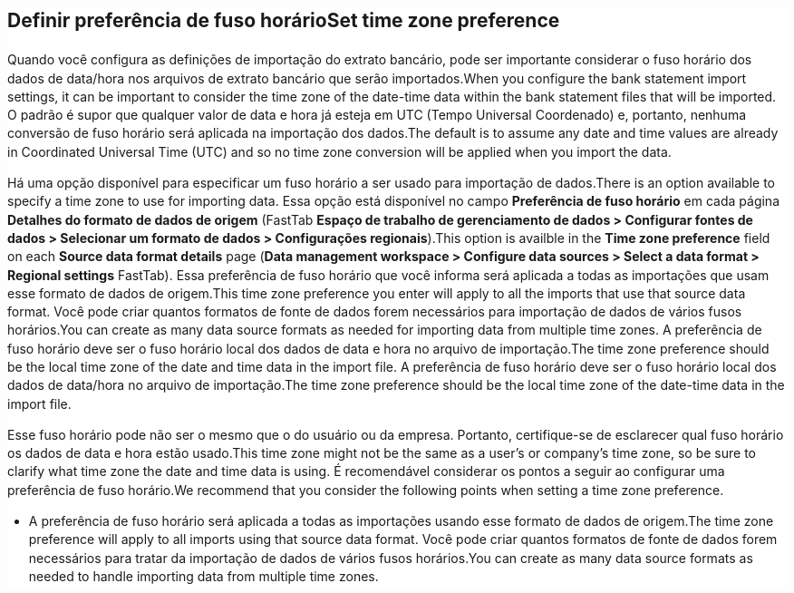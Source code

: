 ## <a name="set-time-zone-preference"></a><span data-ttu-id="16d1e-109">Definir preferência de fuso horário</span><span class="sxs-lookup"><span data-stu-id="16d1e-109">Set time zone preference</span></span>
<span data-ttu-id="16d1e-110">Quando você configura as definições de importação do extrato bancário, pode ser importante considerar o fuso horário dos dados de data/hora nos arquivos de extrato bancário que serão importados.</span><span class="sxs-lookup"><span data-stu-id="16d1e-110">When you configure the bank statement import settings, it can be important to consider the time zone of the date-time data within the bank statement files that will be imported.</span></span> <span data-ttu-id="16d1e-111">O padrão é supor que qualquer valor de data e hora já esteja em UTC (Tempo Universal Coordenado) e, portanto, nenhuma conversão de fuso horário será aplicada na importação dos dados.</span><span class="sxs-lookup"><span data-stu-id="16d1e-111">The default is to assume any date and time values are already in Coordinated Universal Time (UTC) and so no time zone conversion will be applied when you import the data.</span></span> 

<span data-ttu-id="16d1e-112">Há uma opção disponível para especificar um fuso horário a ser usado para importação de dados.</span><span class="sxs-lookup"><span data-stu-id="16d1e-112">There is an option available to specify a time zone to use for importing data.</span></span> <span data-ttu-id="16d1e-113">Essa opção está disponível no campo **Preferência de fuso horário** em cada página **Detalhes do formato de dados de origem** (FastTab **Espaço de trabalho de gerenciamento de dados > Configurar fontes de dados > Selecionar um formato de dados > Configurações regionais**).</span><span class="sxs-lookup"><span data-stu-id="16d1e-113">This option is availble in the **Time zone preference** field on each **Source data format details** page (**Data management workspace > Configure data sources > Select a data format > Regional settings** FastTab).</span></span> <span data-ttu-id="16d1e-114">Essa preferência de fuso horário que você informa será aplicada a todas as importações que usam esse formato de dados de origem.</span><span class="sxs-lookup"><span data-stu-id="16d1e-114">This time zone preference you enter will apply to all the imports that use that source data format.</span></span> <span data-ttu-id="16d1e-115">Você pode criar quantos formatos de fonte de dados forem necessários para importação de dados de vários fusos horários.</span><span class="sxs-lookup"><span data-stu-id="16d1e-115">You can create as many data source formats as needed for importing data from multiple time zones.</span></span> <span data-ttu-id="16d1e-116">A preferência de fuso horário deve ser o fuso horário local dos dados de data e hora no arquivo de importação.</span><span class="sxs-lookup"><span data-stu-id="16d1e-116">The time zone preference should be the local time zone of the date and time data in the import file.</span></span> <span data-ttu-id="16d1e-117">A preferência de fuso horário deve ser o fuso horário local dos dados de data/hora no arquivo de importação.</span><span class="sxs-lookup"><span data-stu-id="16d1e-117">The time zone preference should be the local time zone of the date-time data in the import file.</span></span> 

<span data-ttu-id="16d1e-118">Esse fuso horário pode não ser o mesmo que o do usuário ou da empresa. Portanto, certifique-se de esclarecer qual fuso horário os dados de data e hora estão usado.</span><span class="sxs-lookup"><span data-stu-id="16d1e-118">This time zone might not be the same as a user’s or company’s time zone, so be sure to clarify what time zone the date and time data is using.</span></span> <span data-ttu-id="16d1e-119">É recomendável considerar os pontos a seguir ao configurar uma preferência de fuso horário.</span><span class="sxs-lookup"><span data-stu-id="16d1e-119">We recommend that you consider the following points when setting a time zone preference.</span></span> 

 - <span data-ttu-id="16d1e-120">A preferência de fuso horário será aplicada a todas as importações usando esse formato de dados de origem.</span><span class="sxs-lookup"><span data-stu-id="16d1e-120">The time zone preference will apply to all imports using that source data format.</span></span> <span data-ttu-id="16d1e-121">Você pode criar quantos formatos de fonte de dados forem necessários para tratar da importação de dados de vários fusos horários.</span><span class="sxs-lookup"><span data-stu-id="16d1e-121">You can create as many data source formats as needed to handle importing data from multiple time zones.</span></span> 
 
